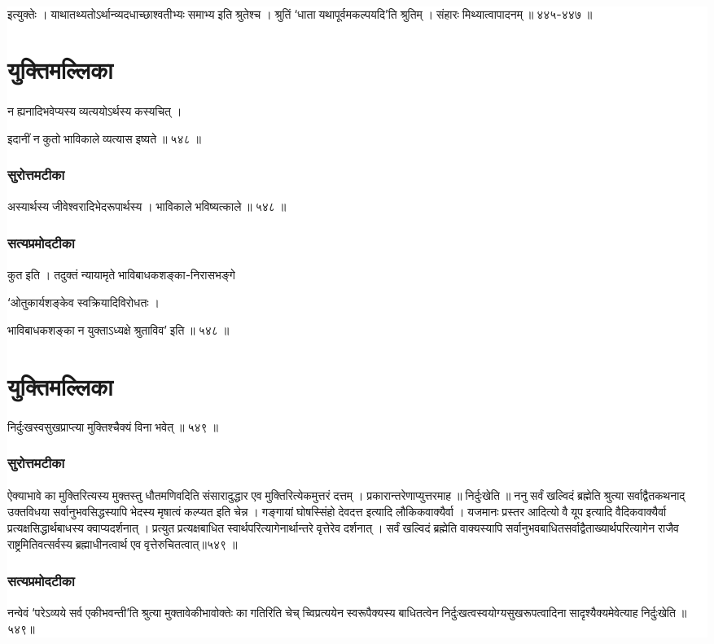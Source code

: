 इत्युक्तेः । याथातथ्यतोऽर्थान्व्यदधाच्छाश्वतीभ्यः समाभ्य इति श्रुतेश्च । श्रुतिं ‘धाता यथापूर्वमकल्पयदि’ति श्रुतिम् । संहारः मिथ्यात्वापादनम् ॥ ४४५-४४७ ॥

# **युक्तिमल्लिका**

न ह्यनादिभवेप्यस्य व्यत्ययोऽर्थस्य कस्यचित् ।

इदानीं न कुतो भाविकाले व्यत्यास इष्यते ॥ ५४८ ॥

### **सुरोत्तमटीका**

अस्यार्थस्य जीवेश्वरादिभेदरूपार्थस्य । भाविकाले भविष्यत्काले ॥ ५४८ ॥

### **सत्यप्रमोदटीका**

कुत इति । तदुक्तं न्यायामृते भाविबाधकशङ्का-निरासभङ्गे

‘ओतुकार्यशङ्केव स्वक्रियादिविरोधतः ।

भाविबाधकशङ्का न युक्ताऽध्यक्षे श्रुताविव’ इति ॥ ५४८ ॥

# **युक्तिमल्लिका**

निर्दुःखस्वसुखप्राप्त्या मुक्तिश्चैक्यं विना भवेत् ॥ ५४९ ॥

### **सुरोत्तमटीका**

ऐक्याभावे का मुक्तिरित्यस्य मुक्तस्तु धौतमणिवदिति संसारादुद्धार एव मुक्तिरित्येकमुत्तरं दत्तम् । प्रकारान्तरेणाप्युत्तरमाह ॥ निर्दुःखेति ॥ ननु सर्वं खल्विदं ब्रह्मेति श्रुत्या सर्वाद्वैतकथनाद् उक्तविधया सर्वानुभवसिद्धस्यापि भेदस्य मृषात्वं कल्प्यत इति चेन्न । गङ्गायां घोषस्सिंहो देवदत्त इत्यादि लौकिकवाक्यैर्वा । यजमानः प्रस्तर आदित्यो वै यूप इत्यादि वैदिकवाक्यैर्वा प्रत्यक्षसिद्धार्थबाधस्य क्वाप्यदर्शनात् । प्रत्युत प्रत्यक्षबाधित स्वार्थपरित्यागेनार्थान्तरे वृत्तेरेव दर्शनात् । सर्वं खल्विदं ब्रह्मेति वाक्यस्यापि सर्वानुभवबाधितसर्वाद्वैताख्यार्थपरित्यागेन राजैव राष्ट्रमितिवत्सर्वस्य ब्रह्माधीनत्वार्थ एव वृत्तेरुचितत्वात्॥५४९ ॥

### **सत्यप्रमोदटीका**

नन्वेवं ‘परेऽव्यये सर्व एकीभवन्ती’ति श्रुत्या मुक्तावेकीभावोक्तेः का गतिरिति चेच् च्विप्रत्ययेन स्वरूपैक्यस्य बाधितत्वेन निर्दुःखत्वस्वयोग्यसुखरूपत्वादिना सादृश्यैक्यमेवेत्याह निर्दुःखेति ॥५४९॥

